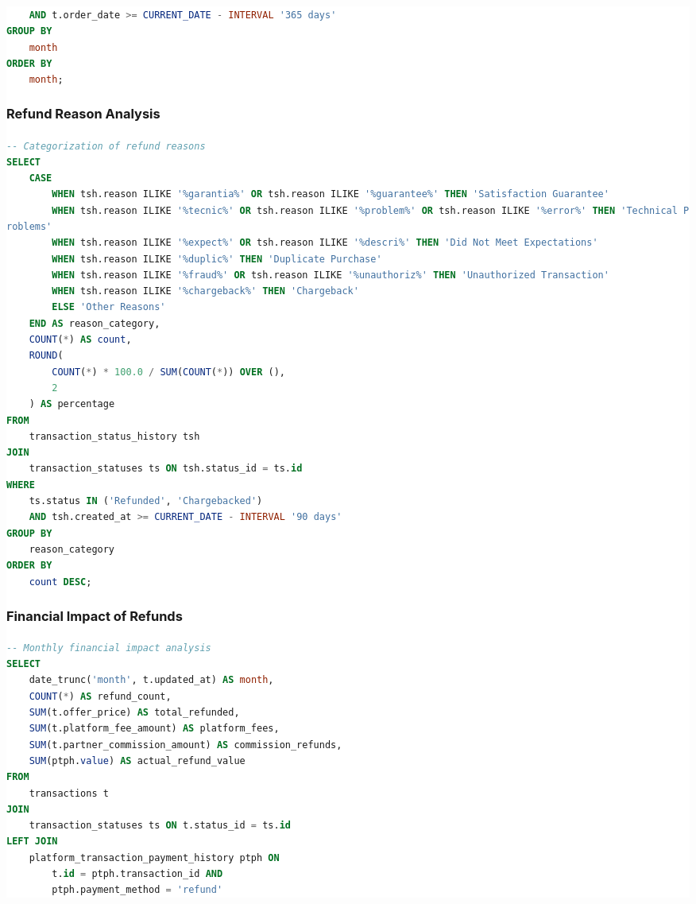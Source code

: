 ```sql
    AND t.order_date >= CURRENT_DATE - INTERVAL '365 days'
GROUP BY 
    month
ORDER BY 
    month;
```


### Refund Reason Analysis


```sql
-- Categorization of refund reasons
SELECT 
    CASE
        WHEN tsh.reason ILIKE '%garantia%' OR tsh.reason ILIKE '%guarantee%' THEN 'Satisfaction Guarantee'
        WHEN tsh.reason ILIKE '%tecnic%' OR tsh.reason ILIKE '%problem%' OR tsh.reason ILIKE '%error%' THEN 'Technical Problems'
        WHEN tsh.reason ILIKE '%expect%' OR tsh.reason ILIKE '%descri%' THEN 'Did Not Meet Expectations'
        WHEN tsh.reason ILIKE '%duplic%' THEN 'Duplicate Purchase'
        WHEN tsh.reason ILIKE '%fraud%' OR tsh.reason ILIKE '%unauthoriz%' THEN 'Unauthorized Transaction'
        WHEN tsh.reason ILIKE '%chargeback%' THEN 'Chargeback'
        ELSE 'Other Reasons'
    END AS reason_category,
    COUNT(*) AS count,
    ROUND(
        COUNT(*) * 100.0 / SUM(COUNT(*)) OVER (), 
        2
    ) AS percentage
FROM 
    transaction_status_history tsh
JOIN 
    transaction_statuses ts ON tsh.status_id = ts.id
WHERE 
    ts.status IN ('Refunded', 'Chargebacked')
    AND tsh.created_at >= CURRENT_DATE - INTERVAL '90 days'
GROUP BY 
    reason_category
ORDER BY 
    count DESC;
```


### Financial Impact of Refunds


```sql
-- Monthly financial impact analysis
SELECT 
    date_trunc('month', t.updated_at) AS month,
    COUNT(*) AS refund_count,
    SUM(t.offer_price) AS total_refunded,
    SUM(t.platform_fee_amount) AS platform_fees,
    SUM(t.partner_commission_amount) AS commission_refunds,
    SUM(ptph.value) AS actual_refund_value
FROM 
    transactions t
JOIN 
    transaction_statuses ts ON t.status_id = ts.id
LEFT JOIN 
    platform_transaction_payment_history ptph ON 
        t.id = ptph.transaction_id AND 
        ptph.payment_method = 'refund'
```